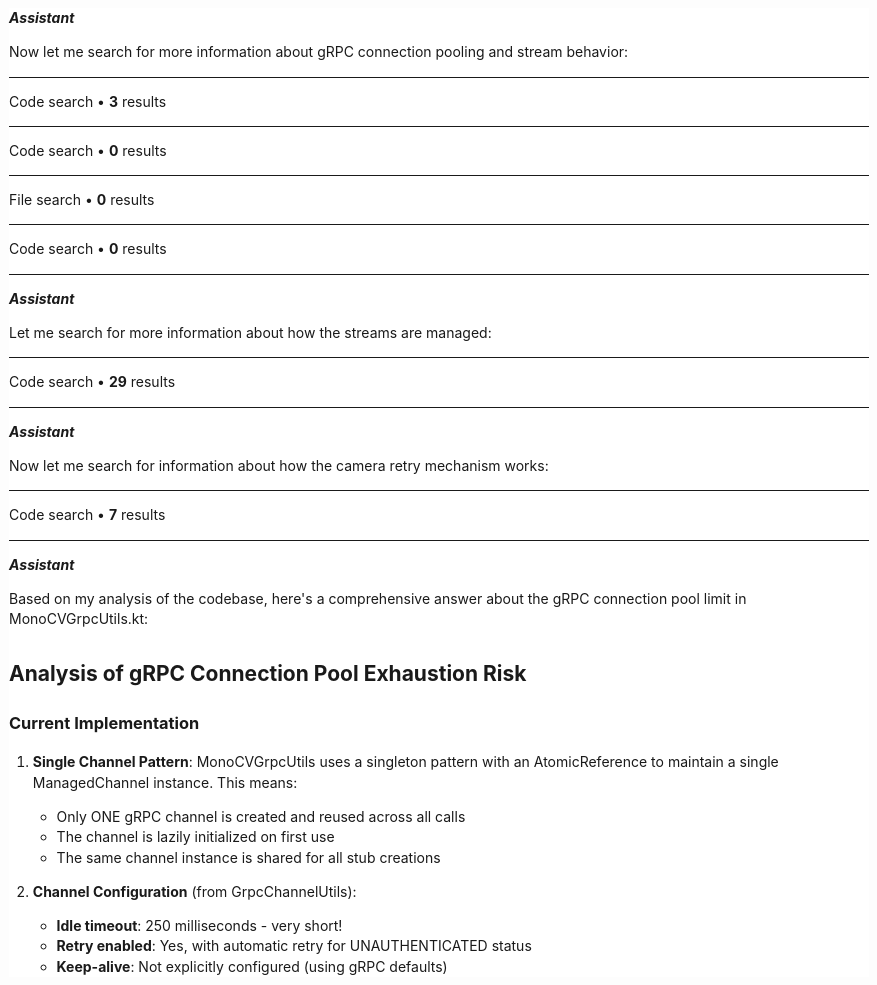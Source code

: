 
_**Assistant**_

Now let me search for more information about gRPC connection pooling and stream behavior:

---

Code search • **3** results

---

Code search • **0** results

---

File search • **0** results

---

Code search • **0** results

---

_**Assistant**_

Let me search for more information about how the streams are managed:

---

Code search • **29** results

---

_**Assistant**_

Now let me search for information about how the camera retry mechanism works:

---

Code search • **7** results

---

_**Assistant**_

Based on my analysis of the codebase, here's a comprehensive answer about the gRPC connection pool limit in MonoCVGrpcUtils.kt:

## Analysis of gRPC Connection Pool Exhaustion Risk

### Current Implementation

1. **Single Channel Pattern**: MonoCVGrpcUtils uses a singleton pattern with an AtomicReference to maintain a single ManagedChannel instance. This means:
   - Only ONE gRPC channel is created and reused across all calls
   - The channel is lazily initialized on first use
   - The same channel instance is shared for all stub creations

2. **Channel Configuration** (from GrpcChannelUtils):
   - **Idle timeout**: 250 milliseconds - very short!
   - **Retry enabled**: Yes, with automatic retry for UNAUTHENTICATED status
   - **Keep-alive**: Not explicitly configured (using gRPC defaults)
